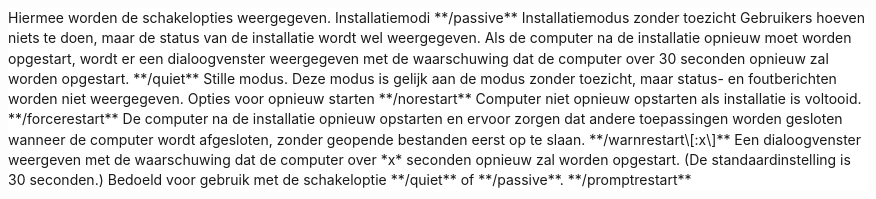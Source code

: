 <td style="border:1px solid black;">
Hiermee worden de schakelopties weergegeven.
</td>
</tr>
<tr>
<th colspan="2">
Installatiemodi
</th>
</tr>
<tr class="alternateRow">
<td style="border:1px solid black;">
**/passive**
</td>
<td style="border:1px solid black;">
Installatiemodus zonder toezicht Gebruikers hoeven niets te doen, maar de status van de installatie wordt wel weergegeven. Als de computer na de installatie opnieuw moet worden opgestart, wordt er een dialoogvenster weergegeven met de waarschuwing dat de computer over 30 seconden opnieuw zal worden opgestart.
</td>
</tr>
<tr>
<td style="border:1px solid black;">
**/quiet**
</td>
<td style="border:1px solid black;">
Stille modus. Deze modus is gelijk aan de modus zonder toezicht, maar status- en foutberichten worden niet weergegeven.
</td>
</tr>
<tr>
<th colspan="2">
Opties voor opnieuw starten
</th>
</tr>
<tr class="alternateRow">
<td style="border:1px solid black;">
**/norestart**
</td>
<td style="border:1px solid black;">
Computer niet opnieuw opstarten als installatie is voltooid.
</td>
</tr>
<tr>
<td style="border:1px solid black;">
**/forcerestart**
</td>
<td style="border:1px solid black;">
De computer na de installatie opnieuw opstarten en ervoor zorgen dat andere toepassingen worden gesloten wanneer de computer wordt afgesloten, zonder geopende bestanden eerst op te slaan.
</td>
</tr>
<tr class="alternateRow">
<td style="border:1px solid black;">
**/warnrestart\[:x\]**
</td>
<td style="border:1px solid black;">
Een dialoogvenster weergeven met de waarschuwing dat de computer over *x* seconden opnieuw zal worden opgestart. (De standaardinstelling is 30 seconden.) Bedoeld voor gebruik met de schakeloptie **/quiet** of **/passive**.
</td>
</tr>
<tr>
<td style="border:1px solid black;">
**/promptrestart**